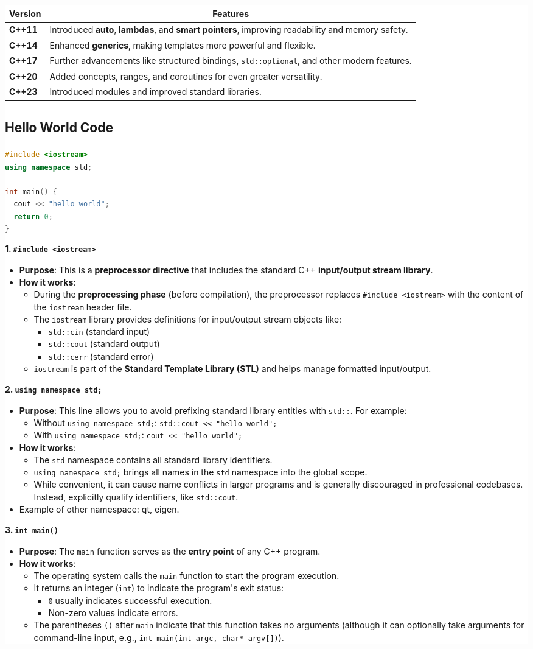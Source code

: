 | Version   | Features                                                                                           |
| --------- | -------------------------------------------------------------------------------------------------- |
| **C++11** | Introduced **auto**, **lambdas**, and **smart pointers**, improving readability and memory safety. |
| **C++14** | Enhanced **generics**, making templates more powerful and flexible.                                |
| **C++17** | Further advancements like structured bindings, `std::optional`, and other modern features.         |
| **C++20** | Added concepts, ranges, and coroutines for even greater versatility.                               |
| **C++23** | Introduced modules and improved standard libraries.                                                |


## **Hello World Code**

```cpp
#include <iostream>
using namespace std;

int main() {
  cout << "hello world";
  return 0;
}
```

 **1. `#include <iostream>`**
- **Purpose**: This is a **preprocessor directive** that includes the standard C++ **input/output stream library**.
- **How it works**:
    - During the **preprocessing phase** (before compilation), the preprocessor replaces `#include <iostream>` with the content of the `iostream` header file.
    - The `iostream` library provides definitions for input/output stream objects like:
        - `std::cin` (standard input)
        - `std::cout` (standard output)
        - `std::cerr` (standard error)
    - `iostream` is part of the **Standard Template Library (STL)** and helps manage formatted input/output.

 **2. `using namespace std;`**
- **Purpose**: This line allows you to avoid prefixing standard library entities with `std::`. For example:
    - Without `using namespace std;`: `std::cout << "hello world";`
    - With `using namespace std;`: `cout << "hello world";`
- **How it works**:
    - The `std` namespace contains all standard library identifiers.
    - `using namespace std;` brings all names in the `std` namespace into the global scope.
    - While convenient, it can cause name conflicts in larger programs and is generally discouraged in professional codebases. Instead, explicitly qualify identifiers, like `std::cout`.
- Example of other namespace: qt, eigen.

**3. `int main()`**
- **Purpose**: The `main` function serves as the **entry point** of any C++ program.
- **How it works**:
    - The operating system calls the `main` function to start the program execution.
    - It returns an integer (`int`) to indicate the program's exit status:
        - `0` usually indicates successful execution.
        - Non-zero values indicate errors.
    - The parentheses `()` after `main` indicate that this function takes no arguments (although it can optionally take arguments for command-line input, e.g., `int main(int argc, char* argv[])`).

